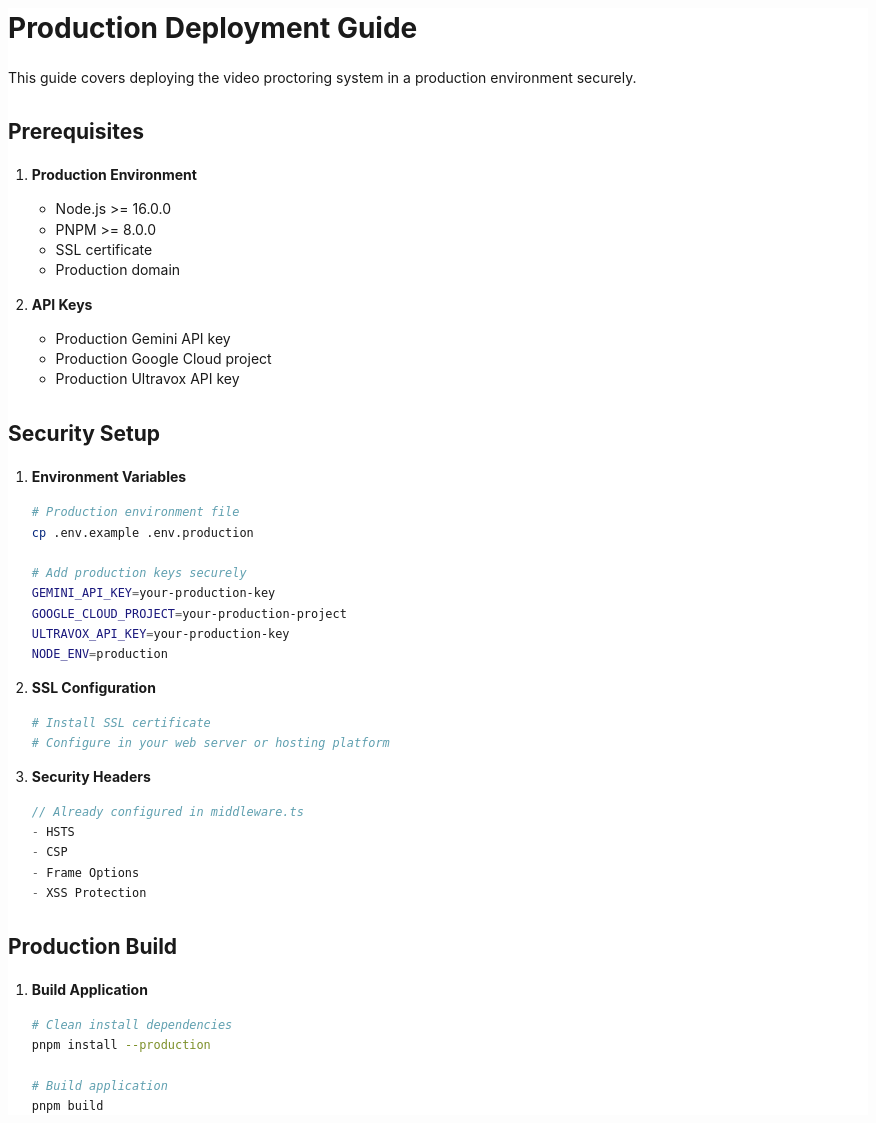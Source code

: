 # Production Deployment Guide

This guide covers deploying the video proctoring system in a production environment securely.

## Prerequisites

1. **Production Environment**
   - Node.js >= 16.0.0
   - PNPM >= 8.0.0
   - SSL certificate
   - Production domain

2. **API Keys**
   - Production Gemini API key
   - Production Google Cloud project
   - Production Ultravox API key

## Security Setup

1. **Environment Variables**
   ```bash
   # Production environment file
   cp .env.example .env.production

   # Add production keys securely
   GEMINI_API_KEY=your-production-key
   GOOGLE_CLOUD_PROJECT=your-production-project
   ULTRAVOX_API_KEY=your-production-key
   NODE_ENV=production
   ```

2. **SSL Configuration**
   ```bash
   # Install SSL certificate
   # Configure in your web server or hosting platform
   ```

3. **Security Headers**
   ```typescript
   // Already configured in middleware.ts
   - HSTS
   - CSP
   - Frame Options
   - XSS Protection
   ```

## Production Build

1. **Build Application**
   ```bash
   # Clean install dependencies
   pnpm install --production

   # Build application
   pnpm build
   ```

